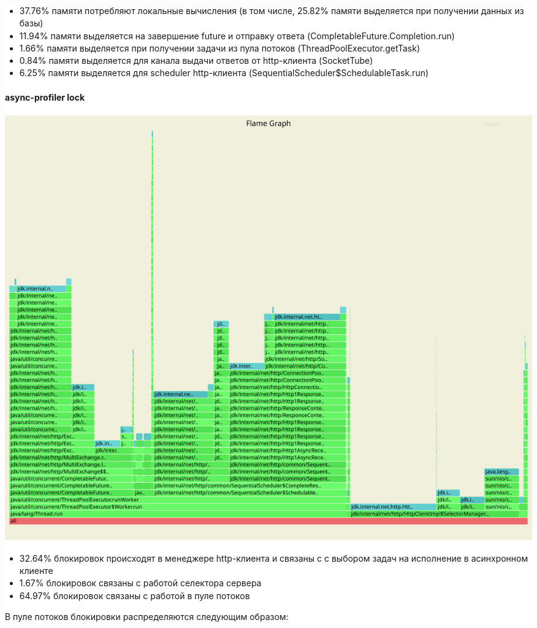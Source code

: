  - 37.76% памяти потребляют локальные вычисления (в том числе, 25.82% памяти выделяется при получении данных из базы)
 - 11.94% памяти выделяется на завершение future и отправку ответа (CompletableFuture.Completion.run)
 - 1.66% памяти выделяется при получении задачи из пула потоков (ThreadPoolExecutor.getTask)
 - 0.84% памяти выделяется для канала выдачи ответов от http-клиента (SocketTube)
 - 6.25% памяти выделяется для scheduler http-клиента (SequentialScheduler$SchedulableTask.run)

#### async-profiler lock

![async-profiler get lock](pictures/stage6/lock_get.svg)

 - 32.64% блокировок происходят в менеджере http-клиента и связаны с с выбором задач на исполнение в асинхронном клиенте
 - 1.67% блокировок связаны с работой селектора сервера
 - 64.97% блокировок связаны с работой в пуле потоков
 
 В пуле потоков блокировки распределяются следующим образом:
 